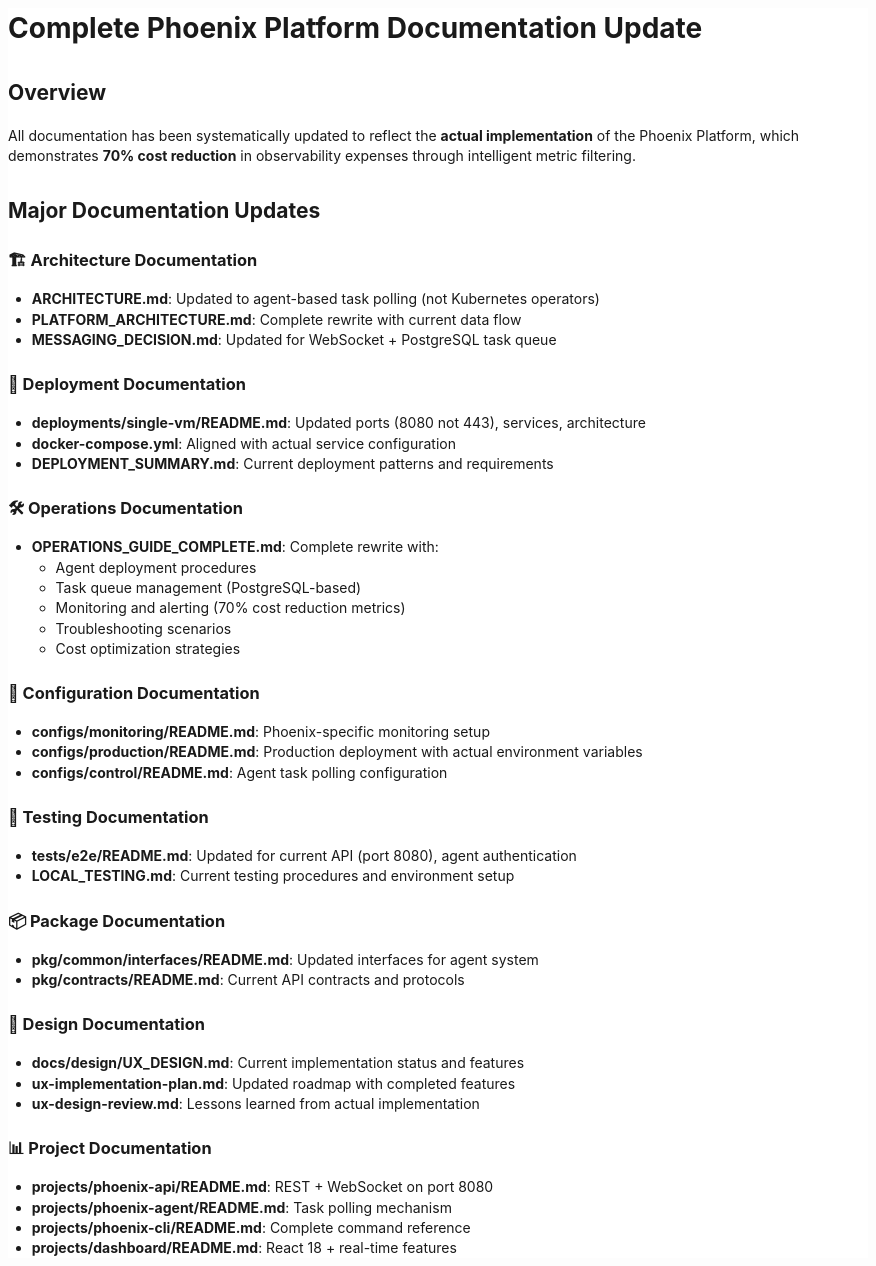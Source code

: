 # Complete Phoenix Platform Documentation Update

## Overview
All documentation has been systematically updated to reflect the **actual implementation** of the Phoenix Platform, which demonstrates **70% cost reduction** in observability expenses through intelligent metric filtering.

## Major Documentation Updates

### 🏗️ Architecture Documentation
- **ARCHITECTURE.md**: Updated to agent-based task polling (not Kubernetes operators)
- **PLATFORM_ARCHITECTURE.md**: Complete rewrite with current data flow
- **MESSAGING_DECISION.md**: Updated for WebSocket + PostgreSQL task queue

### 🚀 Deployment Documentation
- **deployments/single-vm/README.md**: Updated ports (8080 not 443), services, architecture
- **docker-compose.yml**: Aligned with actual service configuration
- **DEPLOYMENT_SUMMARY.md**: Current deployment patterns and requirements

### 🛠️ Operations Documentation
- **OPERATIONS_GUIDE_COMPLETE.md**: Complete rewrite with:
  - Agent deployment procedures
  - Task queue management (PostgreSQL-based)
  - Monitoring and alerting (70% cost reduction metrics)
  - Troubleshooting scenarios
  - Cost optimization strategies

### 🔧 Configuration Documentation
- **configs/monitoring/README.md**: Phoenix-specific monitoring setup
- **configs/production/README.md**: Production deployment with actual environment variables
- **configs/control/README.md**: Agent task polling configuration

### 🧪 Testing Documentation
- **tests/e2e/README.md**: Updated for current API (port 8080), agent authentication
- **LOCAL_TESTING.md**: Current testing procedures and environment setup

### 📦 Package Documentation
- **pkg/common/interfaces/README.md**: Updated interfaces for agent system
- **pkg/contracts/README.md**: Current API contracts and protocols

### 🎨 Design Documentation
- **docs/design/UX_DESIGN.md**: Current implementation status and features
- **ux-implementation-plan.md**: Updated roadmap with completed features
- **ux-design-review.md**: Lessons learned from actual implementation

### 📊 Project Documentation
- **projects/phoenix-api/README.md**: REST + WebSocket on port 8080
- **projects/phoenix-agent/README.md**: Task polling mechanism
- **projects/phoenix-cli/README.md**: Complete command reference
- **projects/dashboard/README.md**: React 18 + real-time features
